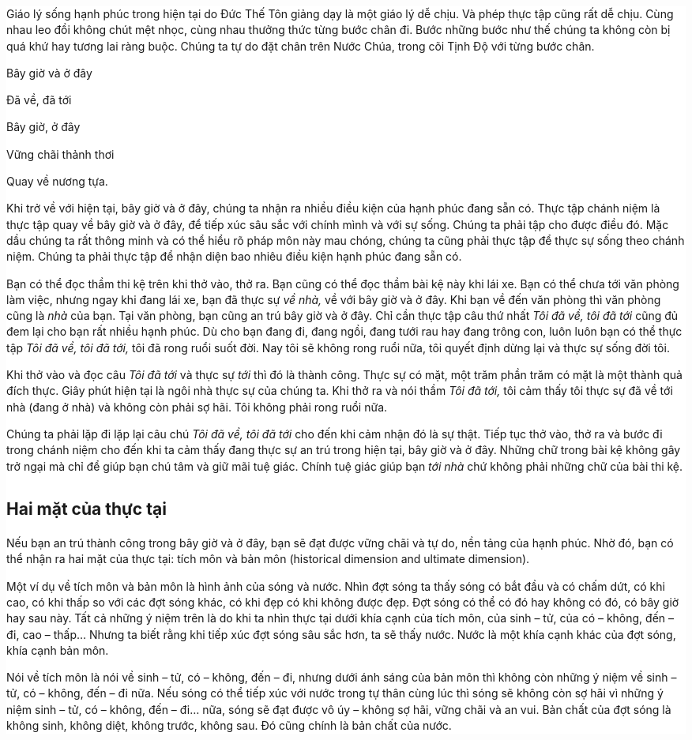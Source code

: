 Giáo lý sống hạnh phúc trong hiện tại do Đức Thế Tôn giảng dạy là một giáo lý dễ chịu. Và phép thực tập cũng rất dễ chịu. Cùng nhau leo đồi không chút mệt nhọc, cùng nhau thưởng thức từng bước chân đi. Bước những bước như thế chúng ta không còn bị quá khứ hay tương lai ràng buộc. Chúng ta tự do đặt chân trên Nước Chúa, trong cõi Tịnh Độ với từng bước chân.

Bây giờ và ở đây

Đã về, đã tới

Bây giờ, ở đây

Vững chãi thảnh thơi

Quay về nương tựa.

Khi trở về với hiện tại, bây giờ và ở đây, chúng ta nhận ra nhiều điều kiện của hạnh phúc đang sẵn có. Thực tập chánh niệm là thực tập quay về bây giờ và ở đây, để tiếp xúc sâu sắc với chính mình và với sự sống. Chúng ta phải tập cho được điều đó. Mặc dầu chúng ta rất thông minh và có thể hiểu rõ pháp môn này mau chóng, chúng ta cũng phải thực tập để thực sự sống theo chánh niệm. Chúng ta phải thực tập để nhận diện bao nhiêu điều kiện hạnh phúc đang sẵn có.

Bạn có thể đọc thầm thi kệ trên khi thở vào, thở ra. Bạn cũng có thể đọc thầm bài kệ này khi lái xe. Bạn có thể chưa tới văn phòng làm việc, nhưng ngay khi đang lái xe, bạn đã thực sự _về nhà,_ về với bây giờ và ở đây. Khi bạn về đến văn phòng thì văn phòng cũng là _nhà_ của bạn. Tại văn phòng, bạn cũng an trú bây giờ và ở đây. Chỉ cần thực tập câu thứ nhất _Tôi đã về, tôi đã tới_ cũng đủ đem lại cho bạn rất nhiều hạnh phúc. Dù cho bạn đang đi, đang ngồi, đang tưới rau hay đang trông con, luôn luôn bạn có thể thực tập _Tôi đã về, tôi đã tới,_ tôi đã rong ruổi suốt đời. Nay tôi sẽ không rong ruổi nữa, tôi quyết định dừng lại và thực sự sống đời tôi.

Khi thở vào và đọc câu _Tôi đã tới_ và thực sự _tới_ thì đó là thành công. Thực sự có mặt, một trăm phần trăm có mặt là một thành quả đích thực. Giây phút hiện tại là ngôi nhà thực sự của chúng ta. Khi thở ra và nói thầm _Tôi đã tới,_ tôi cảm thấy tôi thực sự đã về tới nhà (đang ở nhà) và không còn phải sợ hãi. Tôi không phải rong ruổi nữa.

Chúng ta phải lặp đi lặp lại câu chú _Tôi đã về, tôi đã tới_ cho đến khi cảm nhận đó là sự thật. Tiếp tục thở vào, thở ra và bước đi trong chánh niệm cho đến khi ta cảm thấy đang thực sự an trú trong hiện tại, bây giờ và ở đây. Những chữ trong bài kệ không gây trở ngại mà chỉ để giúp bạn chú tâm và giữ mãi tuệ giác. Chính tuệ giác giúp bạn _tới nhà_ chứ không phải những chữ của bài thi kệ.

## Hai mặt của thực tại

Nếu bạn an trú thành công trong bây giờ và ở đây, bạn sẽ đạt được vững chãi và tự do, nền tảng của hạnh phúc. Nhờ đó, bạn có thể nhận ra hai mặt của thực tại: tích môn và bản môn (historical dimension and ultimate dimension).

Một ví dụ về tích môn và bản môn là hình ảnh của sóng và nước. Nhìn đợt sóng ta thấy sóng có bắt đầu và có chấm dứt, có khi cao, có khi thấp so với các đợt sóng khác, có khi đẹp có khi không được đẹp. Đợt sóng có thể có đó hay không có đó, có bây giờ hay sau này. Tất cả những ý niệm trên là do khi ta nhìn thực tại dưới khía cạnh của tích môn, của sinh – tử, của có – không, đến – đi, cao – thấp… Nhưng ta biết rằng khi tiếp xúc đợt sóng sâu sắc hơn, ta sẽ thấy nước. Nước là một khía cạnh khác của đợt sóng, khía cạnh bản môn.

Nói về tích môn là nói về sinh – tử, có – không, đến – đi, nhưng dưới ánh sáng của bản môn thì không còn những ý niệm về sinh – tử, có – không, đến – đi nữa. Nếu sóng có thể tiếp xúc với nước trong tự thân cùng lúc thì sóng sẽ không còn sợ hãi vì những ý niệm sinh – tử, có – không, đến – đi… nữa, sóng sẽ đạt được vô úy – không sợ hãi, vững chãi và an vui. Bản chất của đợt sóng là không sinh, không diệt, không trước, không sau. Đó cũng chính là bản chất của nước.

